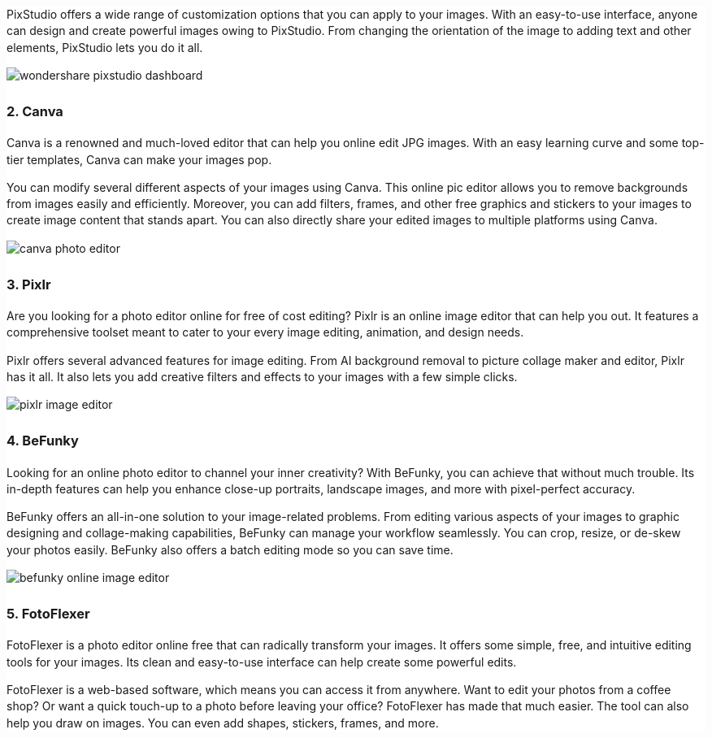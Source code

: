 PixStudio offers a wide range of customization options that you can apply to your images. With an easy-to-use interface, anyone can design and create powerful images owing to PixStudio. From changing the orientation of the image to adding text and other elements, PixStudio lets you do it all.

![wondershare pixstudio dashboard](https://images.wondershare.com/filmora/article-images/2022/free-online-photo-editor-1.jpg)

### 2\. Canva

Canva is a renowned and much-loved editor that can help you online edit JPG images. With an easy learning curve and some top-tier templates, Canva can make your images pop.

You can modify several different aspects of your images using Canva. This online pic editor allows you to remove backgrounds from images easily and efficiently. Moreover, you can add filters, frames, and other free graphics and stickers to your images to create image content that stands apart. You can also directly share your edited images to multiple platforms using Canva.

![canva photo editor](https://images.wondershare.com/filmora/article-images/2022/free-online-photo-editor-2.jpg)

### 3\. Pixlr

Are you looking for a photo editor online for free of cost editing? Pixlr is an online image editor that can help you out. It features a comprehensive toolset meant to cater to your every image editing, animation, and design needs.

Pixlr offers several advanced features for image editing. From AI background removal to picture collage maker and editor, Pixlr has it all. It also lets you add creative filters and effects to your images with a few simple clicks.

![pixlr image editor](https://images.wondershare.com/filmora/article-images/2022/free-online-photo-editor-3.jpg)

### 4\. BeFunky

Looking for an online photo editor to channel your inner creativity? With BeFunky, you can achieve that without much trouble. Its in-depth features can help you enhance close-up portraits, landscape images, and more with pixel-perfect accuracy.

BeFunky offers an all-in-one solution to your image-related problems. From editing various aspects of your images to graphic designing and collage-making capabilities, BeFunky can manage your workflow seamlessly. You can crop, resize, or de-skew your photos easily. BeFunky also offers a batch editing mode so you can save time.

![befunky online image editor](https://images.wondershare.com/filmora/article-images/2022/free-online-photo-editor-4.jpg)

### 5\. FotoFlexer

FotoFlexer is a photo editor online free that can radically transform your images. It offers some simple, free, and intuitive editing tools for your images. Its clean and easy-to-use interface can help create some powerful edits.

FotoFlexer is a web-based software, which means you can access it from anywhere. Want to edit your photos from a coffee shop? Or want a quick touch-up to a photo before leaving your office? FotoFlexer has made that much easier. The tool can also help you draw on images. You can even add shapes, stickers, frames, and more.
